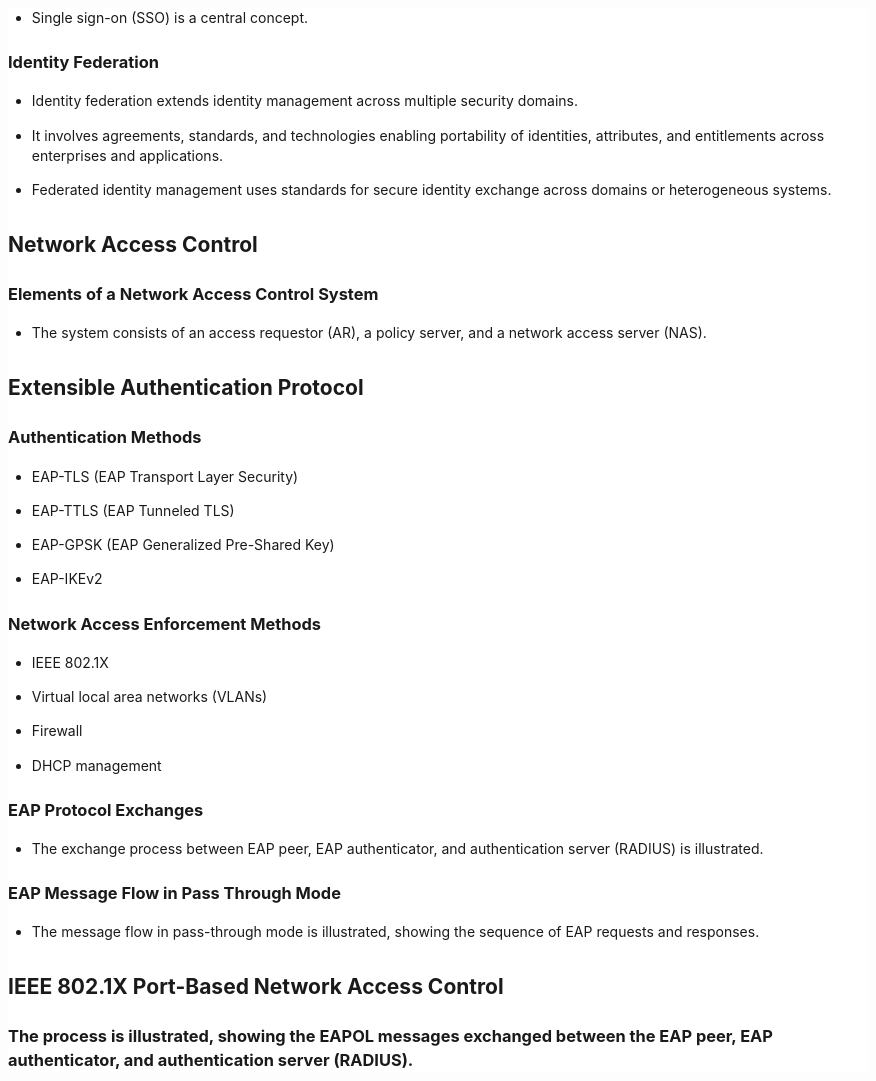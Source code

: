 - Single sign-on (SSO) is a central concept.

### Identity Federation

- Identity federation extends identity management across multiple security domains.

- It involves agreements, standards, and technologies enabling portability of identities, attributes, and entitlements across enterprises and applications.

- Federated identity management uses standards for secure identity exchange across domains or heterogeneous systems.

## Network Access Control

### Elements of a Network Access Control System

- The system consists of an access requestor (AR), a policy server, and a network access server (NAS).

## Extensible Authentication Protocol

### Authentication Methods

- EAP-TLS (EAP Transport Layer Security)

- EAP-TTLS (EAP Tunneled TLS)

- EAP-GPSK (EAP Generalized Pre-Shared Key)

- EAP-IKEv2

### Network Access Enforcement Methods

- IEEE 802.1X

- Virtual local area networks (VLANs)

- Firewall

- DHCP management

### EAP Protocol Exchanges

- The exchange process between EAP peer, EAP authenticator, and authentication server (RADIUS) is illustrated.

### EAP Message Flow in Pass Through Mode

- The message flow in pass-through mode is illustrated, showing the sequence of EAP requests and responses.

## IEEE 802.1X Port-Based Network Access Control

### The process is illustrated, showing the EAPOL messages exchanged between the EAP peer, EAP authenticator, and authentication server (RADIUS).
